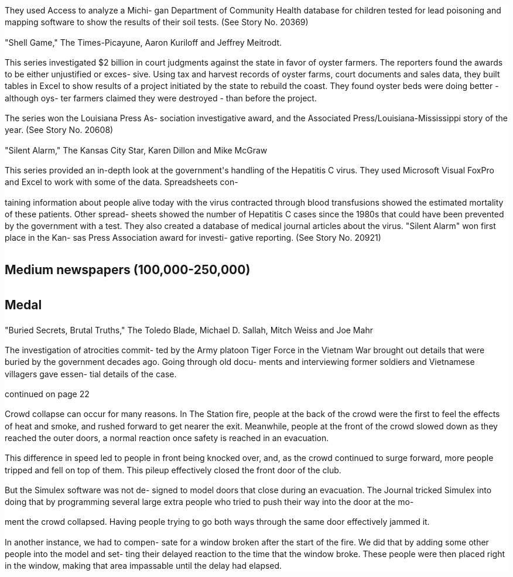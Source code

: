 They used Access to analyze a Michi- gan Department of Community Health database for children tested for lead poisoning and mapping software to show the results of their soil tests. (See Story No. 20369) 

"Shell Game," The Times-Picayune, Aaron Kuriloff and Jeffrey Meitrodt. 

This series investigated $2 billion in court judgments against the state in favor of oyster farmers. The reporters found the awards to be either unjustified or exces- sive. Using tax and harvest records of oyster farms, court documents and sales data, they built tables in Excel to show results of a project initiated by the state to rebuild the coast. They found oyster beds were doing better - although oys- ter farmers claimed they were destroyed - than before the project. 

The series won the Louisiana Press As- sociation investigative award, and the Associated Press/Louisiana-Mississippi story of the year. (See Story No. 20608) 

"Silent Alarm," The Kansas City Star, Karen Dillon and Mike McGraw 

This series provided an in-depth look at the government's handling of the Hepatitis C virus. They used Microsoft Visual FoxPro and Excel to work with some of the data. Spreadsheets con- 

taining information about people alive today with the virus contracted through blood transfusions showed the estimated mortality of these patients. Other spread- sheets showed the number of Hepatitis C cases since the 1980s that could have been prevented by the government with a test. They also created a database of medical journal articles about the virus. "Silent Alarm" won first place in the Kan- sas Press Association award for investi- gative reporting. (See Story No. 20921) 

## Medium newspapers (100,000-250,000) 

## Medal 

"Buried Secrets, Brutal Truths," The Toledo Blade, Michael D. Sallah, Mitch Weiss and Joe Mahr 

The investigation of atrocities commit- ted by the Army platoon Tiger Force in the Vietnam War brought out details that were buried by the government decades ago. Going through old docu- ments and interviewing former soldiers and Vietnamese villagers gave essen- tial details of the case. 

continued on page 22 

Crowd collapse can occur for many reasons. In The Station fire, people at the back of the crowd were the first to feel the effects of heat and smoke, and rushed forward to get nearer the exit. Meanwhile, people at the front of the crowd slowed down as they reached the outer doors, a normal reaction once safety is reached in an evacuation. 

This difference in speed led to people in front being knocked over, and, as the crowd continued to surge forward, more people tripped and fell on top of them. This pileup effectively closed the front door of the club. 

But the Simulex software was not de- signed to model doors that close during an evacuation. The Journal tricked Simulex into doing that by programming several large extra people who tried to push their way into the door at the mo- 

ment the crowd collapsed. Having people trying to go both ways through the same door effectively jammed it. 

In another instance, we had to compen- sate for a window broken after the start of the fire. We did that by adding some other people into the model and set- ting their delayed reaction to the time that the window broke. These people were then placed right in the window, making that area impassable until the delay had elapsed. 
